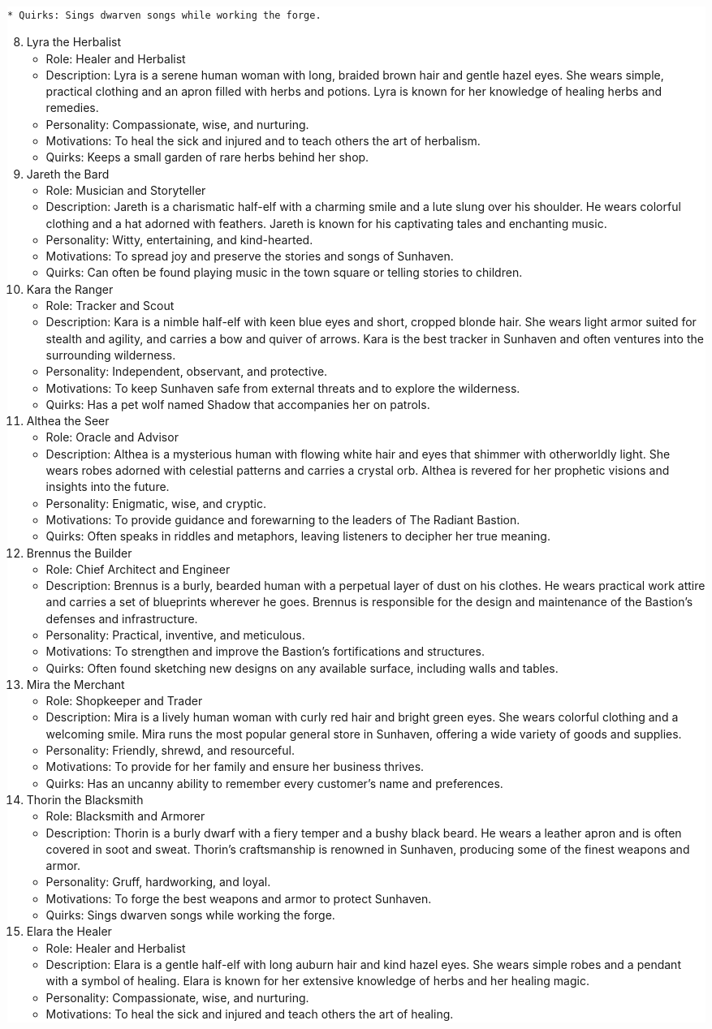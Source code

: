     * Quirks: Sings dwarven songs while working the forge.
8. Lyra the Herbalist
    * Role: Healer and Herbalist
    * Description: Lyra is a serene human woman with long, braided brown hair and gentle hazel eyes. She wears simple, practical clothing and an apron filled with herbs and potions. Lyra is known for her knowledge of healing herbs and remedies.
    * Personality: Compassionate, wise, and nurturing.
    * Motivations: To heal the sick and injured and to teach others the art of herbalism.
    * Quirks: Keeps a small garden of rare herbs behind her shop.
9. Jareth the Bard
    * Role: Musician and Storyteller
    * Description: Jareth is a charismatic half-elf with a charming smile and a lute slung over his shoulder. He wears colorful clothing and a hat adorned with feathers. Jareth is known for his captivating tales and enchanting music.
    * Personality: Witty, entertaining, and kind-hearted.
    * Motivations: To spread joy and preserve the stories and songs of Sunhaven.
    * Quirks: Can often be found playing music in the town square or telling stories to children.
10. Kara the Ranger
    * Role: Tracker and Scout
    * Description: Kara is a nimble half-elf with keen blue eyes and short, cropped blonde hair. She wears light armor suited for stealth and agility, and carries a bow and quiver of arrows. Kara is the best tracker in Sunhaven and often ventures into the surrounding wilderness.
    * Personality: Independent, observant, and protective.
    * Motivations: To keep Sunhaven safe from external threats and to explore the wilderness.
    * Quirks: Has a pet wolf named Shadow that accompanies her on patrols.
11. Althea the Seer
    * Role: Oracle and Advisor
    * Description: Althea is a mysterious human with flowing white hair and eyes that shimmer with otherworldly light. She wears robes adorned with celestial patterns and carries a crystal orb. Althea is revered for her prophetic visions and insights into the future.
    * Personality: Enigmatic, wise, and cryptic.
    * Motivations: To provide guidance and forewarning to the leaders of The Radiant Bastion.
    * Quirks: Often speaks in riddles and metaphors, leaving listeners to decipher her true meaning.
12. Brennus the Builder
    * Role: Chief Architect and Engineer
    * Description: Brennus is a burly, bearded human with a perpetual layer of dust on his clothes. He wears practical work attire and carries a set of blueprints wherever he goes. Brennus is responsible for the design and maintenance of the Bastion’s defenses and infrastructure.
    * Personality: Practical, inventive, and meticulous.
    * Motivations: To strengthen and improve the Bastion’s fortifications and structures.
    * Quirks: Often found sketching new designs on any available surface, including walls and tables.
13. Mira the Merchant
    * Role: Shopkeeper and Trader
    * Description: Mira is a lively human woman with curly red hair and bright green eyes. She wears colorful clothing and a welcoming smile. Mira runs the most popular general store in Sunhaven, offering a wide variety of goods and supplies.
    * Personality: Friendly, shrewd, and resourceful.
    * Motivations: To provide for her family and ensure her business thrives.
    * Quirks: Has an uncanny ability to remember every customer’s name and preferences.
14. Thorin the Blacksmith
    * Role: Blacksmith and Armorer
    * Description: Thorin is a burly dwarf with a fiery temper and a bushy black beard. He wears a leather apron and is often covered in soot and sweat. Thorin’s craftsmanship is renowned in Sunhaven, producing some of the finest weapons and armor.
    * Personality: Gruff, hardworking, and loyal.
    * Motivations: To forge the best weapons and armor to protect Sunhaven.
    * Quirks: Sings dwarven songs while working the forge.
15. Elara the Healer
    * Role: Healer and Herbalist
    * Description: Elara is a gentle half-elf with long auburn hair and kind hazel eyes. She wears simple robes and a pendant with a symbol of healing. Elara is known for her extensive knowledge of herbs and her healing magic.
    * Personality: Compassionate, wise, and nurturing.
    * Motivations: To heal the sick and injured and teach others the art of healing.